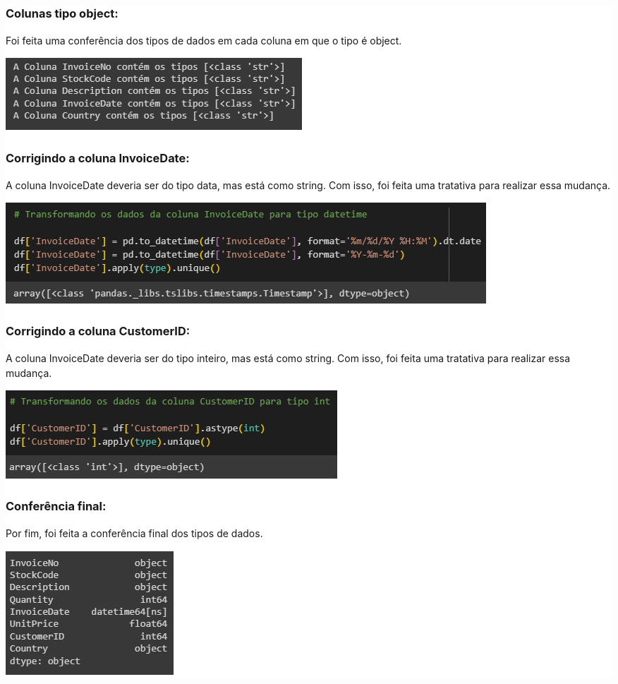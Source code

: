 ### Colunas tipo object:
Foi feita uma conferência dos tipos de dados em cada coluna em que o tipo é object.

![Análise das colunas tipo object](./images/object.png)

### Corrigindo a coluna InvoiceDate:
A coluna InvoiceDate deveria ser do tipo data, mas está como string. Com isso, foi feita uma tratativa para realizar essa mudança.

![Transformando a coluna InvoiceDate](./images/InvoiceDate.png)

### Corrigindo a coluna CustomerID:
A coluna InvoiceDate deveria ser do tipo inteiro, mas está como string. Com isso, foi feita uma tratativa para realizar essa mudança.

![Transformando a coluna CustomerID](./images/CustomerID.png)

### Conferência final:
Por fim, foi feita a conferência final dos tipos de dados.

![Análise dos tipos de dados](./images/tipos_dados_finais.png)
